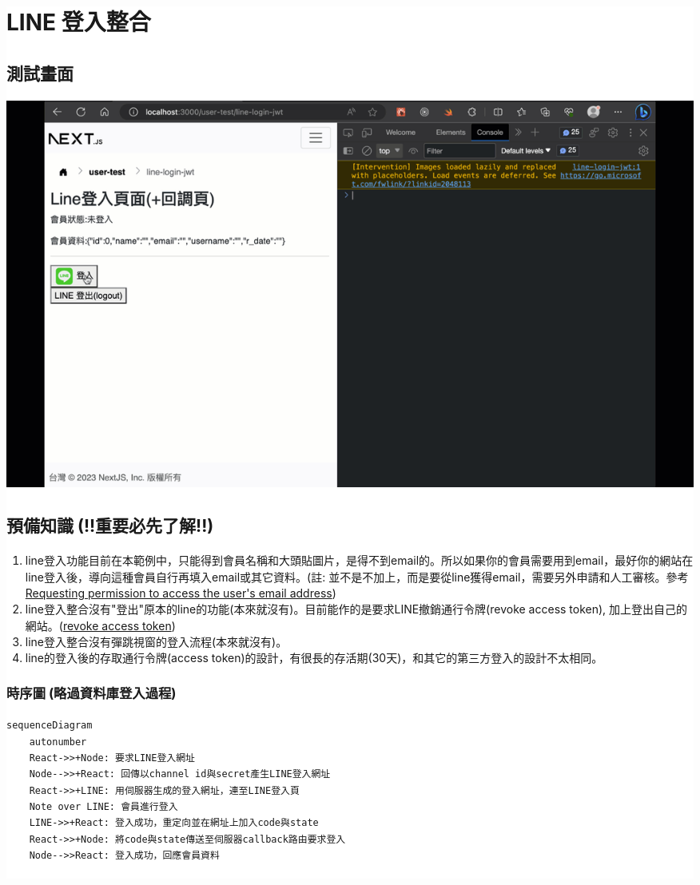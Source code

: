 # LINE 登入整合

## 測試畫面

![](imgs/line-login-demo.gif)

## 預備知識 (!!重要必先了解!!)

1. line登入功能目前在本範例中，只能得到會員名稱和大頭貼圖片，是得不到email的。所以如果你的會員需要用到email，最好你的網站在line登入後，導向這種會員自行再填入email或其它資料。(註: 並不是不加上，而是要從line獲得email，需要另外申請和人工審核。參考[Requesting permission to access the user's email address](https://developers.line.biz/en/docs/line-login/integrate-line-login/#applying-for-email-permission))
2. line登入整合沒有"登出"原本的line的功能(本來就沒有)。目前能作的是要求LINE撤銷通行令牌(revoke access token), 加上登出自己的網站。([revoke access token](https://developers.line.biz/en/docs/line-login/managing-users/#logout))
3. line登入整合沒有彈跳視窗的登入流程(本來就沒有)。
4. line的登入後的存取通行令牌(access token)的設計，有很長的存活期(30天)，和其它的第三方登入的設計不太相同。

### 時序圖 (略過資料庫登入過程)

```mermaid
sequenceDiagram
    autonumber
    React->>+Node: 要求LINE登入網址
    Node-->>+React: 回傳以channel id與secret產生LINE登入網址
    React->>+LINE: 用伺服器生成的登入網址，連至LINE登入頁
    Note over LINE: 會員進行登入
    LINE->>+React: 登入成功，重定向並在網址上加入code與state
    React->>+Node: 將code與state傳送至伺服器callback路由要求登入
    Node-->>React: 登入成功，回應會員資料
  
```
